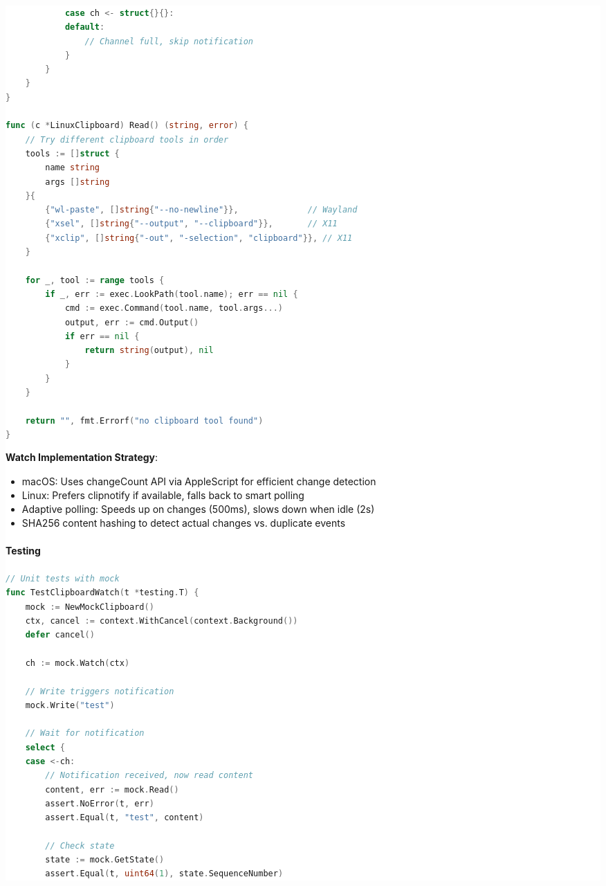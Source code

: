 ```go
            case ch <- struct{}{}:
            default:
                // Channel full, skip notification
            }
        }
    }
}

func (c *LinuxClipboard) Read() (string, error) {
    // Try different clipboard tools in order
    tools := []struct {
        name string
        args []string
    }{
        {"wl-paste", []string{"--no-newline"}},              // Wayland
        {"xsel", []string{"--output", "--clipboard"}},       // X11
        {"xclip", []string{"-out", "-selection", "clipboard"}}, // X11
    }
    
    for _, tool := range tools {
        if _, err := exec.LookPath(tool.name); err == nil {
            cmd := exec.Command(tool.name, tool.args...)
            output, err := cmd.Output()
            if err == nil {
                return string(output), nil
            }
        }
    }
    
    return "", fmt.Errorf("no clipboard tool found")
}
```

**Watch Implementation Strategy**:
- macOS: Uses changeCount API via AppleScript for efficient change detection
- Linux: Prefers clipnotify if available, falls back to smart polling
- Adaptive polling: Speeds up on changes (500ms), slows down when idle (2s)
- SHA256 content hashing to detect actual changes vs. duplicate events

#### Testing

```go
// Unit tests with mock
func TestClipboardWatch(t *testing.T) {
    mock := NewMockClipboard()
    ctx, cancel := context.WithCancel(context.Background())
    defer cancel()
    
    ch := mock.Watch(ctx)
    
    // Write triggers notification
    mock.Write("test")
    
    // Wait for notification
    select {
    case <-ch:
        // Notification received, now read content
        content, err := mock.Read()
        assert.NoError(t, err)
        assert.Equal(t, "test", content)
        
        // Check state
        state := mock.GetState()
        assert.Equal(t, uint64(1), state.SequenceNumber)
```